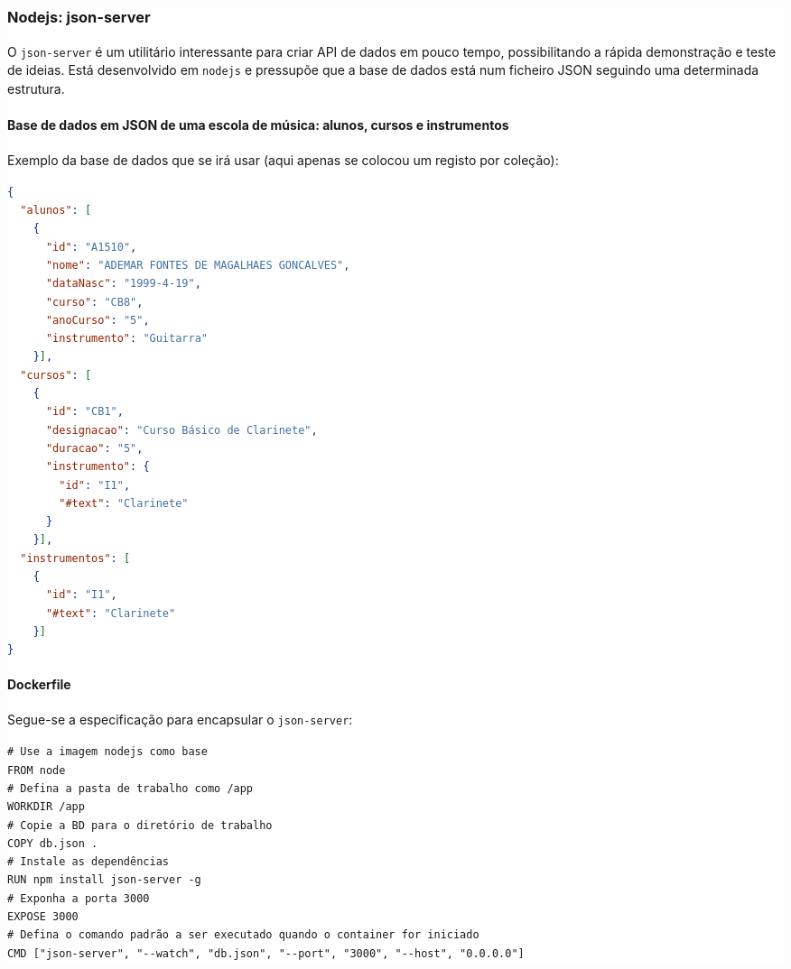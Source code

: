 ### Nodejs: json-server

O `json-server` é um utilitário interessante para criar API de dados em pouco tempo, possibilitando a rápida demonstração e teste de ideias. Está desenvolvido em `nodejs` e pressupõe que a base de dados está num ficheiro JSON seguindo uma determinada estrutura.

#### Base de dados em JSON de uma escola de música: alunos, cursos e instrumentos

Exemplo da base de dados que se irá usar (aqui apenas se colocou um registo por coleção):

```json
{
  "alunos": [
    {
      "id": "A1510",
      "nome": "ADEMAR FONTES DE MAGALHAES GONCALVES",
      "dataNasc": "1999-4-19",
      "curso": "CB8",
      "anoCurso": "5",
      "instrumento": "Guitarra"
    }],
  "cursos": [
    {
      "id": "CB1",
      "designacao": "Curso Básico de Clarinete",
      "duracao": "5",
      "instrumento": {
        "id": "I1",
        "#text": "Clarinete"
      }
    }],
  "instrumentos": [
    {
      "id": "I1",
      "#text": "Clarinete"
    }]
}
```

#### Dockerfile

Segue-se a especificação para encapsular o `json-server`:

```
# Use a imagem nodejs como base
FROM node
# Defina a pasta de trabalho como /app
WORKDIR /app
# Copie a BD para o diretório de trabalho
COPY db.json .
# Instale as dependências
RUN npm install json-server -g
# Exponha a porta 3000
EXPOSE 3000
# Defina o comando padrão a ser executado quando o container for iniciado
CMD ["json-server", "--watch", "db.json", "--port", "3000", "--host", "0.0.0.0"]
```
